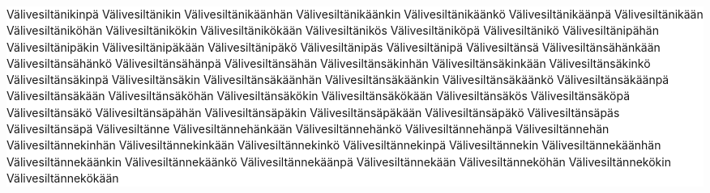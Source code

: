 Välivesiltänikinpä
Välivesiltänikin
Välivesiltänikäänhän
Välivesiltänikäänkin
Välivesiltänikäänkö
Välivesiltänikäänpä
Välivesiltänikään
Välivesiltäniköhän
Välivesiltänikökin
Välivesiltänikökään
Välivesiltänikös
Välivesiltäniköpä
Välivesiltänikö
Välivesiltänipähän
Välivesiltänipäkin
Välivesiltänipäkään
Välivesiltänipäkö
Välivesiltänipäs
Välivesiltänipä
Välivesiltänsä
Välivesiltänsähänkään
Välivesiltänsähänkö
Välivesiltänsähänpä
Välivesiltänsähän
Välivesiltänsäkinhän
Välivesiltänsäkinkään
Välivesiltänsäkinkö
Välivesiltänsäkinpä
Välivesiltänsäkin
Välivesiltänsäkäänhän
Välivesiltänsäkäänkin
Välivesiltänsäkäänkö
Välivesiltänsäkäänpä
Välivesiltänsäkään
Välivesiltänsäköhän
Välivesiltänsäkökin
Välivesiltänsäkökään
Välivesiltänsäkös
Välivesiltänsäköpä
Välivesiltänsäkö
Välivesiltänsäpähän
Välivesiltänsäpäkin
Välivesiltänsäpäkään
Välivesiltänsäpäkö
Välivesiltänsäpäs
Välivesiltänsäpä
Välivesiltänne
Välivesiltännehänkään
Välivesiltännehänkö
Välivesiltännehänpä
Välivesiltännehän
Välivesiltännekinhän
Välivesiltännekinkään
Välivesiltännekinkö
Välivesiltännekinpä
Välivesiltännekin
Välivesiltännekäänhän
Välivesiltännekäänkin
Välivesiltännekäänkö
Välivesiltännekäänpä
Välivesiltännekään
Välivesiltänneköhän
Välivesiltännekökin
Välivesiltännekökään